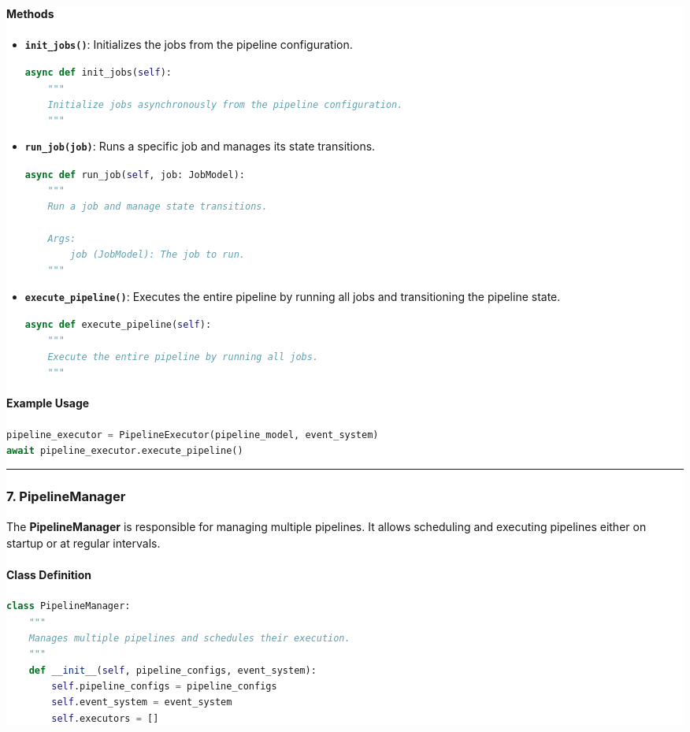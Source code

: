 #### **Methods**

- **`init_jobs()`**: Initializes the jobs from the pipeline configuration.

    ```python
    async def init_jobs(self):
        """
        Initialize jobs asynchronously from the pipeline configuration.
        """
    ```

- **`run_job(job)`**: Runs a specific job and manages its state transitions.

    ```python
    async def run_job(self, job: JobModel):
        """
        Run a job and manage state transitions.
        
        Args:
            job (JobModel): The job to run.
        """
    ```

- **`execute_pipeline()`**: Executes the entire pipeline by running all jobs and transitioning the pipeline state.

    ```python
    async def execute_pipeline(self):
        """
        Execute the entire pipeline by running all jobs.
        """
    ```

#### **Example Usage**

```python
pipeline_executor = PipelineExecutor(pipeline_model, event_system)
await pipeline_executor.execute_pipeline()
```

---

### 7. **PipelineManager**

The **PipelineManager** is responsible for managing multiple pipelines. It allows scheduling and executing pipelines either on startup or at regular intervals.

#### **Class Definition**

```python
class PipelineManager:
    """
    Manages multiple pipelines and schedules their execution.
    """
    def __init__(self, pipeline_configs, event_system):
        self.pipeline_configs = pipeline_configs
        self.event_system = event_system
        self.executors = []
```
